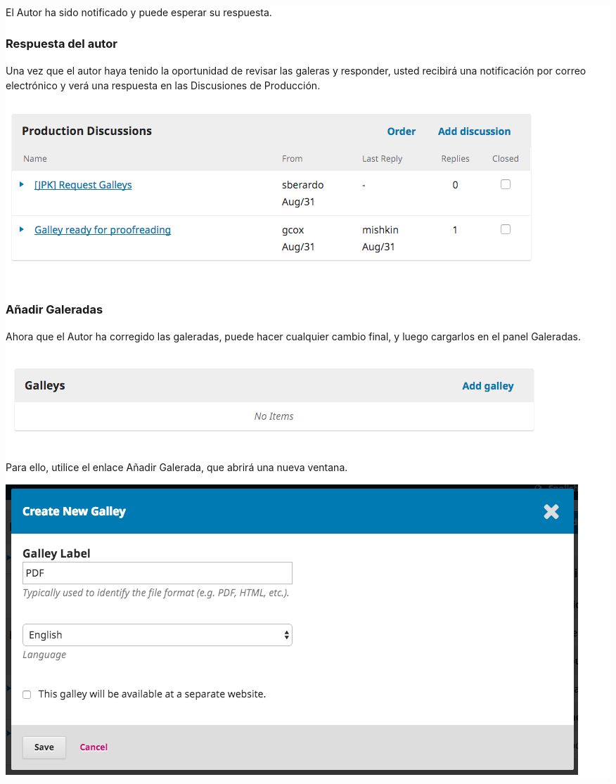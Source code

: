 El Autor ha sido notificado y puede esperar su respuesta.

### Respuesta del autor

Una vez que el autor haya tenido la oportunidad de revisar las galeras y responder, usted recibirá una notificación por correo electrónico y verá una respuesta en las Discusiones de Producción.

![](./assets/image34.png)

### Añadir Galeradas

Ahora que el Autor ha corregido las galeradas, puede hacer cualquier cambio final, y luego cargarlos en el panel Galeradas.

![](./assets/image182.png)

Para ello, utilice el enlace Añadir Galerada, que abrirá una nueva ventana.

![](./assets/image43.png)
